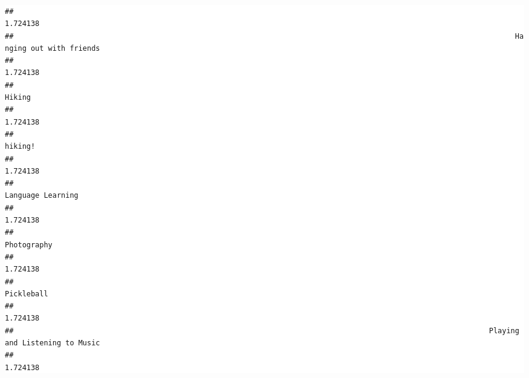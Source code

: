     ##                                                                                                                                    1.724138 
    ##                                                                                                                    Hanging out with friends 
    ##                                                                                                                                    1.724138 
    ##                                                                                                                                      Hiking 
    ##                                                                                                                                    1.724138 
    ##                                                                                                                                     hiking! 
    ##                                                                                                                                    1.724138 
    ##                                                                                                                          Language Learning  
    ##                                                                                                                                    1.724138 
    ##                                                                                                                                 Photography 
    ##                                                                                                                                    1.724138 
    ##                                                                                                                                  Pickleball 
    ##                                                                                                                                    1.724138 
    ##                                                                                                              Playing and Listening to Music 
    ##                                                                                                                                    1.724138 